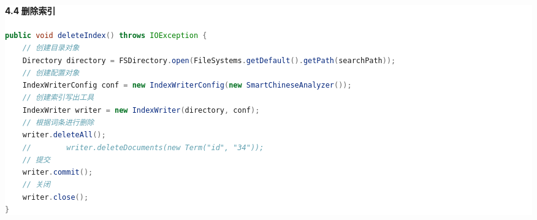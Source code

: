 #### 4.4 删除索引
```java
public void deleteIndex() throws IOException {
	// 创建目录对象
	Directory directory = FSDirectory.open(FileSystems.getDefault().getPath(searchPath));
	// 创建配置对象
	IndexWriterConfig conf = new IndexWriterConfig(new SmartChineseAnalyzer());
	// 创建索引写出工具
	IndexWriter writer = new IndexWriter(directory, conf);
	// 根据词条进行删除
	writer.deleteAll();
	//        writer.deleteDocuments(new Term("id", "34"));
	// 提交
	writer.commit();
	// 关闭
	writer.close();
}
```